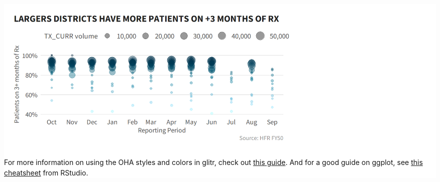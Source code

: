 <img src="/assets/images/posts/2022-02-28-rbb-visualizations-part2_files/figure-gfm/unnamed-chunk-15-1.png" width="576" />

For more information on using the OHA styles and colors in glitr, check
out [this
guide](https://usaid-oha-si.github.io/glitr/articles/adorn-your-plots.html).
And for a good guide on ggplot, see [this
cheatsheet](https://raw.githubusercontent.com/rstudio/cheatsheets/main/data-visualization.pdf)
from RStudio.
